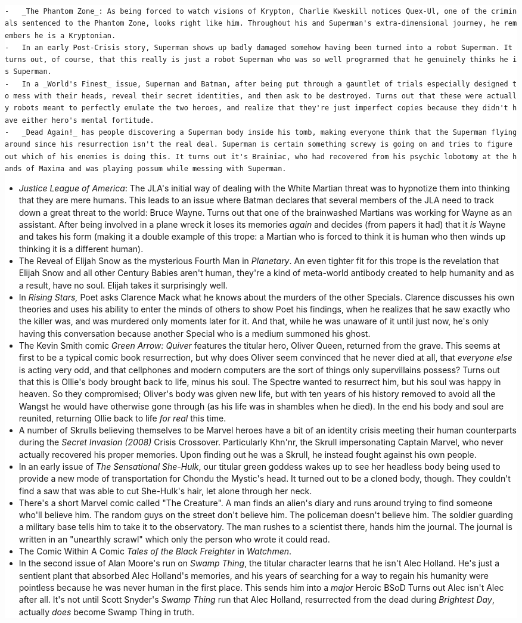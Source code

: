     -   _The Phantom Zone_: As being forced to watch visions of Krypton, Charlie Kweskill notices Quex-Ul, one of the criminals sentenced to the Phantom Zone, looks right like him. Throughout his and Superman's extra-dimensional journey, he remembers he is a Kryptonian.
    -   In an early Post-Crisis story, Superman shows up badly damaged somehow having been turned into a robot Superman. It turns out, of course, that this really is just a robot Superman who was so well programmed that he genuinely thinks he is Superman.
    -   In a _World's Finest_ issue, Superman and Batman, after being put through a gauntlet of trials especially designed to mess with their heads, reveal their secret identities, and then ask to be destroyed. Turns out that these were actually robots meant to perfectly emulate the two heroes, and realize that they're just imperfect copies because they didn't have either hero's mental fortitude.
    -   _Dead Again!_ has people discovering a Superman body inside his tomb, making everyone think that the Superman flying around since his resurrection isn't the real deal. Superman is certain something screwy is going on and tries to figure out which of his enemies is doing this. It turns out it's Brainiac, who had recovered from his psychic lobotomy at the hands of Maxima and was playing possum while messing with Superman.
-   _Justice League of America_: The JLA's initial way of dealing with the White Martian threat was to hypnotize them into thinking that they are mere humans. This leads to an issue where Batman declares that several members of the JLA need to track down a great threat to the world: Bruce Wayne. Turns out that one of the brainwashed Martians was working for Wayne as an assistant. After being involved in a plane wreck it loses its memories _again_ and decides (from papers it had) that it _is_ Wayne and takes his form (making it a double example of this trope: a Martian who is forced to think it is human who then winds up thinking it is a different human).
-   The Reveal of Elijah Snow as the mysterious Fourth Man in _Planetary_. An even tighter fit for this trope is the revelation that Elijah Snow and all other Century Babies aren't human, they're a kind of meta-world antibody created to help humanity and as a result, have no soul. Elijah takes it surprisingly well.
-   In _Rising Stars,_ Poet asks Clarence Mack what he knows about the murders of the other Specials. Clarence discusses his own theories and uses his ability to enter the minds of others to show Poet his findings, when he realizes that he saw exactly who the killer was, and was murdered only moments later for it. And that, while he was unaware of it until just now, he's only having this conversation because another Special who is a medium summoned his ghost.
-   The Kevin Smith comic _Green Arrow: Quiver_ features the titular hero, Oliver Queen, returned from the grave. This seems at first to be a typical comic book resurrection, but why does Oliver seem convinced that he never died at all, that _everyone else_ is acting very odd, and that cellphones and modern computers are the sort of things only supervillains possess? Turns out that this is Ollie's body brought back to life, minus his soul. The Spectre wanted to resurrect him, but his soul was happy in heaven. So they compromised; Oliver's body was given new life, but with ten years of his history removed to avoid all the Wangst he would have otherwise gone through (as his life was in shambles when he died). In the end his body and soul are reunited, returning Ollie back to life _for real_ this time.
-   A number of Skrulls believing themselves to be Marvel heroes have a bit of an identity crisis meeting their human counterparts during the _Secret Invasion (2008)_ Crisis Crossover. Particularly Khn'nr, the Skrull impersonating Captain Marvel, who never actually recovered his proper memories. Upon finding out he was a Skrull, he instead fought against his own people.
-   In an early issue of _The Sensational She-Hulk_, our titular green goddess wakes up to see her headless body being used to provide a new mode of transportation for Chondu the Mystic's head. It turned out to be a cloned body, though. They couldn't find a saw that was able to cut She-Hulk's hair, let alone through her neck.
-   There's a short Marvel comic called "The Creature". A man finds an alien's diary and runs around trying to find someone who'll believe him. The random guys on the street don't believe him. The policeman doesn't believe him. The soldier guarding a military base tells him to take it to the observatory. The man rushes to a scientist there, hands him the journal. The journal is written in an "unearthly scrawl" which only the person who wrote it could read.
-   The Comic Within A Comic _Tales of the Black Freighter_ in _Watchmen_.
-   In the second issue of Alan Moore's run on _Swamp Thing_, the titular character learns that he isn't Alec Holland. He's just a sentient plant that absorbed Alec Holland's memories, and his years of searching for a way to regain his humanity were pointless because he was never human in the first place. This sends him into a _major_ Heroic BSoD Turns out Alec isn't Alec after all. It's not until Scott Snyder's _Swamp Thing_ run that Alec Holland, resurrected from the dead during _Brightest Day_, actually _does_ become Swamp Thing in truth.